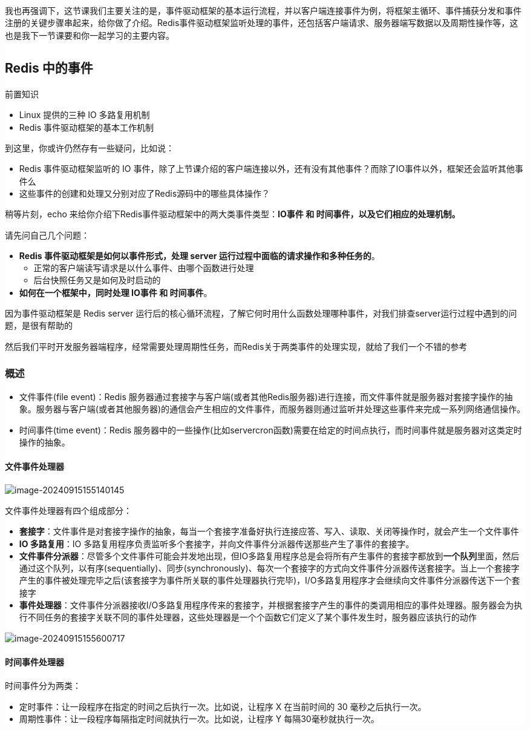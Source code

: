 我也再强调下，这节课我们主要关注的是，事件驱动框架的基本运行流程，并以客户端连接事件为例，将框架主循环、事件捕获分发和事件注册的关键步骤串起来，给你做了介绍。Redis事件驱动框架监听处理的事件，还包括客户端请求、服务器端写数据以及周期性操作等，这也是我下一节课要和你一起学习的主要内容。

## Redis 中的事件

前置知识

* Linux 提供的三种 IO 多路复用机制
* Redis 事件驱动框架的基本工作机制

到这里，你或许仍然存有一些疑问，比如说：

- Redis 事件驱动框架监听的 IO 事件，除了上节课介绍的客户端连接以外，还有没有其他事件？而除了IO事件以外，框架还会监听其他事件么
- 这些事件的创建和处理又分别对应了Redis源码中的哪些具体操作？

稍等片刻，echo 来给你介绍下Redis事件驱动框架中的两大类事件类型：**IO事件 和 时间事件，以及它们相应的处理机制。**

请先问自己几个问题：

* **Redis 事件驱动框架是如何以事件形式，处理 server 运行过程中面临的请求操作和多种任务的**。
  * 正常的客户端读写请求是以什么事件、由哪个函数进行处理
  * 后台快照任务又是如何及时启动的
* **如何在一个框架中，同时处理 IO事件 和 时间事件**。

因为事件驱动框架是 Redis server 运行后的核心循环流程，了解它何时用什么函数处理哪种事件，对我们排查server运行过程中遇到的问题，是很有帮助的

然后我们平时开发服务器端程序，经常需要处理周期性任务，而Redis关于两类事件的处理实现，就给了我们一个不错的参考

### 概述

* 文件事件(file event)：Redis 服务器通过套接字与客户端(或者其他Redis服务器)进行连接，而文件事件就是服务器对套接字操作的抽象。服务器与客户端(或者其他服务器)的通信会产生相应的文件事件，而服务器则通过监听并处理这些事件来完成一系列网络通信操作。

* 时间事件(time event)：Redis 服务器中的一些操作(比如servercron函数)需要在给定的时间点执行，而时间事件就是服务器对这类定时操作的抽象。

#### 文件事件处理器

![image-20240915155140145](https://echo798.oss-cn-shenzhen.aliyuncs.com/img/202409151551218.png)

文件事件处理器有四个组成部分：

* **套接字**：文件事件是对套接字操作的抽象，每当一个套接字准备好执行连接应答、写入、读取、关闭等操作时，就会产生一个文件事件
* **IO 多路复用**：IO 多路复用程序负责监听多个套接字，并向文件事件分派器传送那些产生了事件的套接字。
* **文件事件分派器**：尽管多个文件事件可能会并发地出现，但IO多路复用程序总是会将所有产生事件的套接字都放到**一个队列**里面，然后通过这个队列，以有序(sequentially)、同步(synchronously)、每次一个套接字的方式向文件事件分派器传送套接字。当上一个套接字产生的事件被处理完毕之后(该套接字为事件所关联的事件处理器执行完毕)，I/O多路复用程序才会继续向文件事件分派器传送下一个套接字
* **事件处理器**：文件事件分派器接收I/O多路复用程序传来的套接字，并根据套接字产生的事件的类调用相应的事件处理器。服务器会为执行不同任务的套接字关联不同的事件处理器，这些处理器是一个个函数它们定义了某个事件发生时，服务器应该执行的动作



![image-20240915155600717](https://echo798.oss-cn-shenzhen.aliyuncs.com/img/202409151556794.png)

#### 时间事件处理器

时间事件分为两类：

* 定时事件：让一段程序在指定的时间之后执行一次。比如说，让程序 X 在当前时间的 30 毫秒之后执行一次。
* 周期性事件：让一段程序每隔指定时间就执行一次。比如说，让程序 Y 每隔30毫秒就执行一次。
